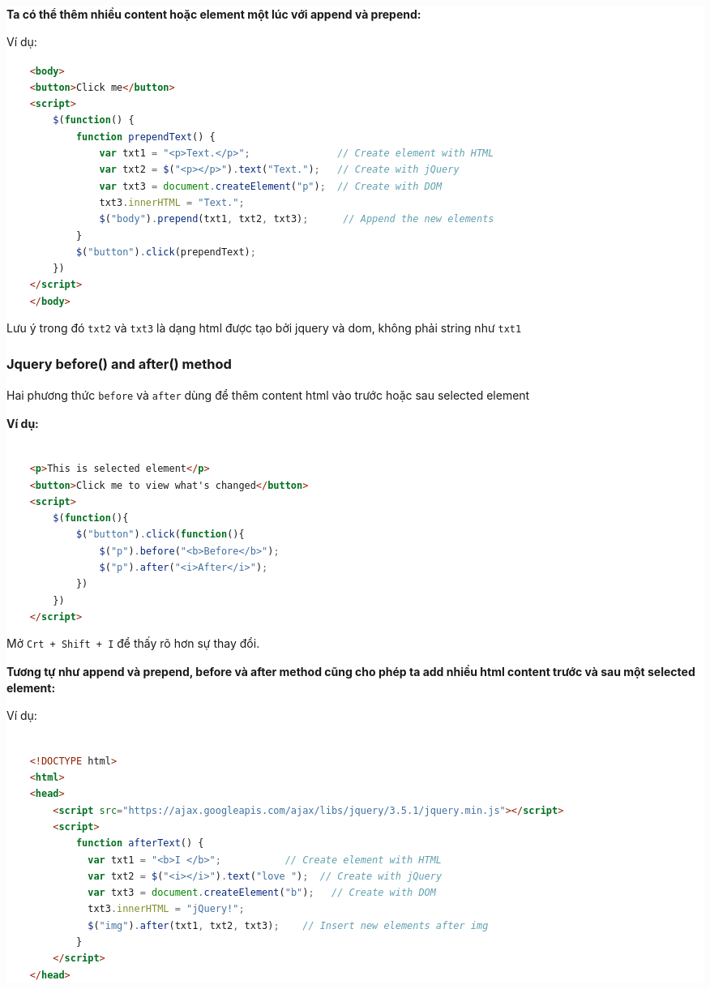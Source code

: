 
**Ta có thể thêm nhiều content hoặc element một lúc với append và prepend:**

Ví dụ:

```html
    <body>
    <button>Click me</button>
    <script>
        $(function() {
            function prependText() {
                var txt1 = "<p>Text.</p>";               // Create element with HTML 
                var txt2 = $("<p></p>").text("Text.");   // Create with jQuery
                var txt3 = document.createElement("p");  // Create with DOM
                txt3.innerHTML = "Text.";
                $("body").prepend(txt1, txt2, txt3);      // Append the new elements
            }
            $("button").click(prependText);
        })
    </script>
    </body>
```

Lưu ý trong đó `txt2` và `txt3` là dạng html được tạo bởi jquery và dom, không phải string như `txt1`

### Jquery before() and after() method

Hai phương thức `before` và `after` dùng để thêm content html vào trước hoặc sau selected element

**Ví dụ:**

```html

    <p>This is selected element</p>
    <button>Click me to view what's changed</button>
    <script>
        $(function(){
            $("button").click(function(){
                $("p").before("<b>Before</b>");
                $("p").after("<i>After</i>");
            })
        })
    </script>
```

Mở `Crt + Shift + I` để thấy rõ hơn sự thay đổi.

**Tương tự như append và prepend, before và after method cũng cho phép ta add nhiều html content trước và sau một selected element:**

Ví dụ:

```html

    <!DOCTYPE html>
    <html>
    <head>
        <script src="https://ajax.googleapis.com/ajax/libs/jquery/3.5.1/jquery.min.js"></script>
        <script>
            function afterText() {
              var txt1 = "<b>I </b>";           // Create element with HTML
              var txt2 = $("<i></i>").text("love ");  // Create with jQuery
              var txt3 = document.createElement("b");   // Create with DOM
              txt3.innerHTML = "jQuery!";
              $("img").after(txt1, txt2, txt3);    // Insert new elements after img
            }
        </script>
    </head>
```